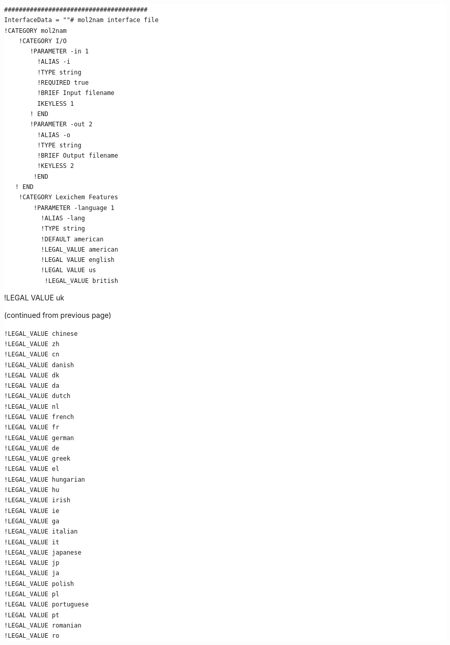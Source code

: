 ```
#######################################
InterfaceData = ""# mol2nam interface file
!CATEGORY mol2nam
    !CATEGORY I/O
       !PARAMETER -in 1
         !ALIAS -i
         !TYPE string
         !REQUIRED true
         !BRIEF Input filename
         IKEYLESS 1
       ! END
       !PARAMETER -out 2
         !ALIAS -o
         !TYPE string
         !BRIEF Output filename
         !KEYLESS 2
        !END
   ! END
    !CATEGORY Lexichem Features
        !PARAMETER -language 1
          !ALIAS -lang
          !TYPE string
          !DEFAULT american
          !LEGAL_VALUE american
          !LEGAL VALUE english
          !LEGAL VALUE us
           !LEGAL_VALUE british
```

!LEGAL VALUE uk

(continued from previous page)

```
!LEGAL_VALUE chinese
!LEGAL_VALUE zh
!LEGAL_VALUE cn
!LEGAL_VALUE danish
!LEGAL VALUE dk
!LEGAL VALUE da
!LEGAL_VALUE dutch
!LEGAL_VALUE nl
!LEGAL VALUE french
!LEGAL VALUE fr
!LEGAL_VALUE german
!LEGAL_VALUE de
!LEGAL_VALUE greek
!LEGAL VALUE el
!LEGAL_VALUE hungarian
!LEGAL_VALUE hu
!LEGAL_VALUE irish
!LEGAL VALUE ie
!LEGAL_VALUE ga
!LEGAL_VALUE italian
!LEGAL_VALUE it
!LEGAL_VALUE japanese
!LEGAL VALUE jp
!LEGAL_VALUE ja
!LEGAL_VALUE polish
!LEGAL_VALUE pl
!LEGAL VALUE portuguese
!LEGAL VALUE pt
!LEGAL_VALUE romanian
!LEGAL_VALUE ro
```